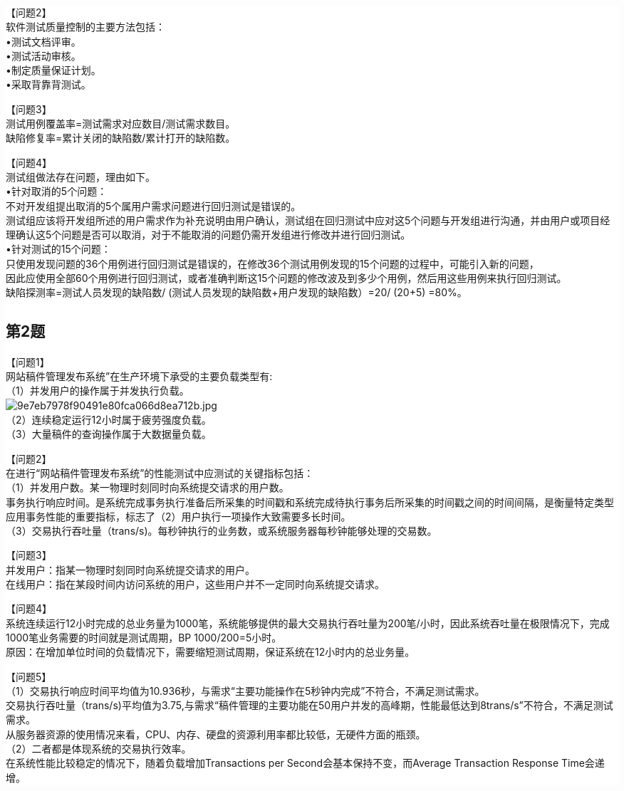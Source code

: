 【问题2】  
软件测试质量控制的主要方法包括：  
•测试文档评审。  
•测试活动审核。  
•制定质量保证计划。  
•采取背靠背测试。  
  
【问题3】  
测试用例覆盖率=测试需求对应数目/测试需求数目。  
缺陷修复率=累计关闭的缺陷数/累计打开的缺陷数。  
  
【问题4】  
测试组做法存在问题，理由如下。  
•针对取消的5个问题：  
不对开发组提出取消的5个属用户需求问题进行回归测试是错误的。  
测试组应该将开发组所述的用户需求作为补充说明由用户确认，测试组在回归测试中应对这5个问题与开发组进行沟通，并由用户或项目经理确认这5个问题是否可以取消，对于不能取消的问题仍需开发组进行修改并进行回归测试。  
•针对测试的15个问题：  
只使用发现问题的36个用例进行回归测试是错误的，在修改36个测试用例发现的15个问题的过程中，可能引入新的问题，  
因此应使用全部60个用例进行回归测试，或者准确判断这15个问题的修改波及到多少个用例，然后用这些用例来执行回归测试。  
缺陷探测率=测试人员发现的缺陷数/ (测试人员发现的缺陷数+用户发现的缺陷数）=20/ (20+5) =80%。  


## 第2题 ##

【问题1】  
网站稿件管理发布系统”在生产环境下承受的主要负载类型有:  
（1）并发用户的操作属于并发执行负载。  
![9e7eb7978f90491e80fca066d8ea712b.jpg][]  
（2）连续稳定运行12小时属于疲劳强度负载。  
（3）大量稿件的查询操作属于大数据量负载。  
  
【问题2】  
在进行“网站稿件管理发布系统”的性能测试中应测试的关键指标包括：  
（1）并发用户数。某一物理时刻同时向系统提交请求的用户数。  
事务执行响应时间。是系统完成事务执行准备后所采集的时间戳和系统完成待执行事务后所采集的时间戳之间的时间间隔，是衡量特定类型应用事务性能的重要指标，标志了（2）用户执行一项操作大致需要多长时间。  
（3）交易执行吞吐量（trans/s)。每秒钟执行的业务数，或系统服务器每秒钟能够处理的交易数。  
  
【问题3】  
并发用户：指某一物理时刻同时向系统提交请求的用户。  
在线用户：指在某段时间内访问系统的用户，这些用户并不一定同时向系统提交请求。  
  
【问题4】  
系统连续运行12小时完成的总业务量为1000笔，系统能够提供的最大交易执行吞吐量为200笔/小时，因此系统吞吐量在极限情况下，完成1000笔业务需要的时间就是测试周期，BP 1000/200=5小时。  
原因：在增加单位时间的负载情况下，需要缩短测试周期，保证系统在12小时内的总业务量。  
  
【问题5】  
（1）交易执行响应时间平均值为10.936秒，与需求“主要功能操作在5秒钟内完成”不符合，不满足测试需求。  
交易执行吞吐量（trans/s)平均值为3.75,与需求“稿件管理的主要功能在50用户并发的高峰期，性能最低达到8trans/s”不符合，不满足测试需求。  
从服务器资源的使用情况来看，CPU、内存、硬盘的资源利用率都比较低，无硬件方面的瓶颈。  
（2）二者都是体现系统的交易执行效率。  
在系统性能比较稳定的情况下，随着负载增加Transactions per Second会基本保持不变，而Average Transaction Response Time会递增。  


[bd5a990d1d4c48d38458c884bb970334.jpg]: https://www.xkxxkx.cn/file/exam/software/软件评测师/案例/第2题/bd5a990d1d4c48d38458c884bb970334.jpg
[f7d10931be024f908e72b65e0f1aaf58.jpg]: https://www.xkxxkx.cn/file/exam/software/软件评测师/案例/第3题/f7d10931be024f908e72b65e0f1aaf58.jpg
[273ee228369c421eafe8d7c8d451d459.jpg]: https://www.xkxxkx.cn/file/exam/software/软件评测师/案例/第3题/273ee228369c421eafe8d7c8d451d459.jpg
[28f06cb852824c139c0c796b1c8cb8ff.jpg]: https://www.xkxxkx.cn/file/exam/software/软件评测师/案例/第3题/28f06cb852824c139c0c796b1c8cb8ff.jpg
[c2004e7a0383405b9394585af526069c.jpg]: https://www.xkxxkx.cn/file/exam/software/软件评测师/案例/第4题/c2004e7a0383405b9394585af526069c.jpg
[33b7c307b3df4ab49e9b4af2cb7f488c.jpg]: https://www.xkxxkx.cn/file/exam/software/软件评测师/案例/第4题/33b7c307b3df4ab49e9b4af2cb7f488c.jpg
[9e7eb7978f90491e80fca066d8ea712b.jpg]: https://www.xkxxkx.cn/file/exam/software/软件评测师/案例/第2题/9e7eb7978f90491e80fca066d8ea712b.jpg
[cdb6f3aeb1384ce286bf221e7fbda552.jpg]: https://www.xkxxkx.cn/file/exam/software/软件评测师/案例/第3题/cdb6f3aeb1384ce286bf221e7fbda552.jpg
[92ad0c0547ed4120aa5072379167fc9c.jpg]: https://www.xkxxkx.cn/file/exam/software/软件评测师/案例/第4题/92ad0c0547ed4120aa5072379167fc9c.jpg
[6c40028950804ed392874a836ab3e1dc.jpg]: https://www.xkxxkx.cn/file/exam/software/软件评测师/案例/第4题/6c40028950804ed392874a836ab3e1dc.jpg